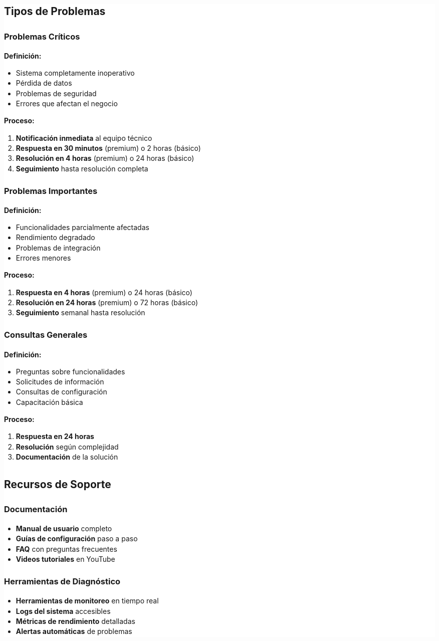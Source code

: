 ## Tipos de Problemas
### Problemas Críticos
**Definición:**
- Sistema completamente inoperativo
- Pérdida de datos
- Problemas de seguridad
- Errores que afectan el negocio

**Proceso:**
1. **Notificación inmediata** al equipo técnico
2. **Respuesta en 30 minutos** (premium) o 2 horas (básico)
3. **Resolución en 4 horas** (premium) o 24 horas (básico)
4. **Seguimiento** hasta resolución completa

### Problemas Importantes
**Definición:**
- Funcionalidades parcialmente afectadas
- Rendimiento degradado
- Problemas de integración
- Errores menores

**Proceso:**
1. **Respuesta en 4 horas** (premium) o 24 horas (básico)
2. **Resolución en 24 horas** (premium) o 72 horas (básico)
3. **Seguimiento** semanal hasta resolución

### Consultas Generales
**Definición:**
- Preguntas sobre funcionalidades
- Solicitudes de información
- Consultas de configuración
- Capacitación básica

**Proceso:**
1. **Respuesta en 24 horas**
2. **Resolución** según complejidad
3. **Documentación** de la solución

## Recursos de Soporte
### Documentación
- **Manual de usuario** completo
- **Guías de configuración** paso a paso
- **FAQ** con preguntas frecuentes
- **Videos tutoriales** en YouTube

### Herramientas de Diagnóstico
- **Herramientas de monitoreo** en tiempo real
- **Logs del sistema** accesibles
- **Métricas de rendimiento** detalladas
- **Alertas automáticas** de problemas
